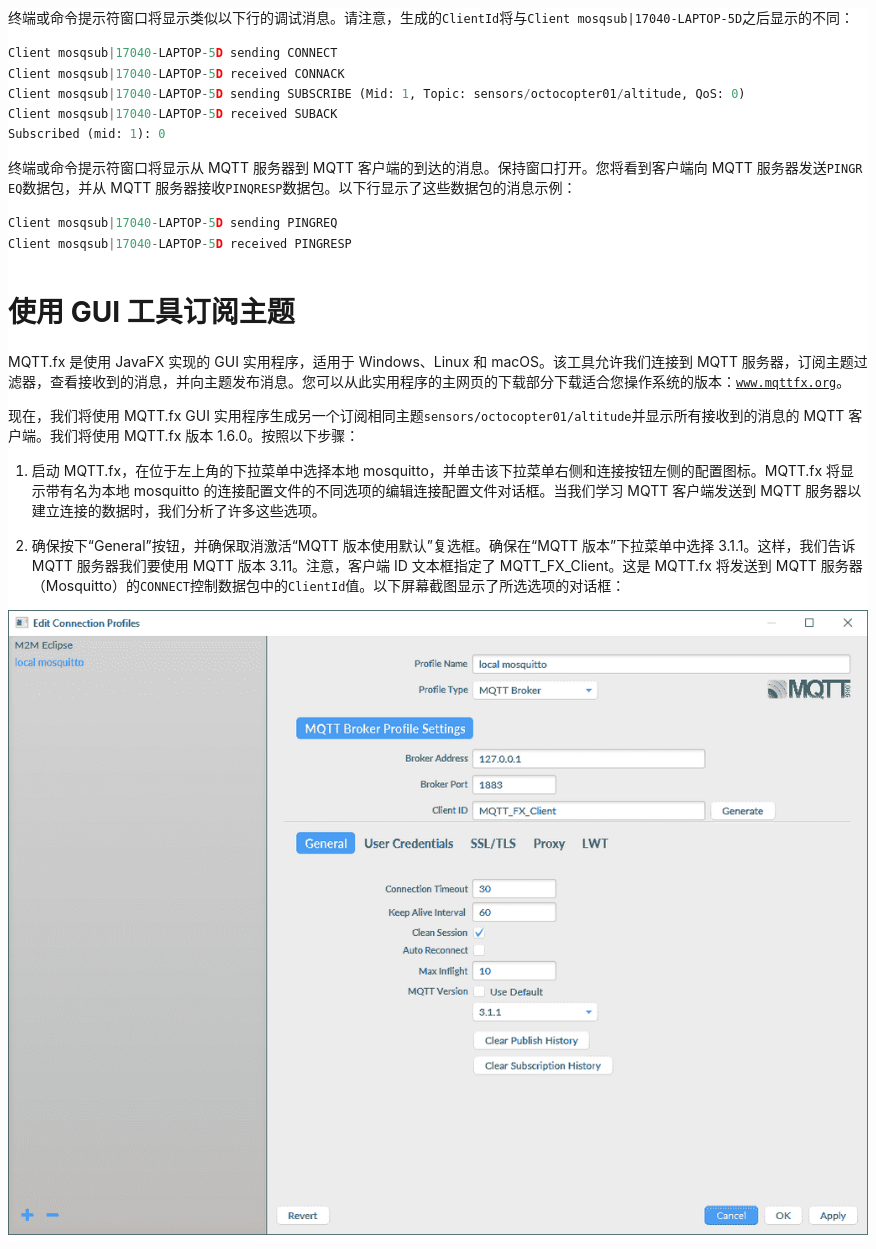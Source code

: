 终端或命令提示符窗口将显示类似以下行的调试消息。请注意，生成的`ClientId`将与`Client mosqsub|17040-LAPTOP-5D`之后显示的不同：

```py
Client mosqsub|17040-LAPTOP-5D sending CONNECT
Client mosqsub|17040-LAPTOP-5D received CONNACK
Client mosqsub|17040-LAPTOP-5D sending SUBSCRIBE (Mid: 1, Topic: sensors/octocopter01/altitude, QoS: 0)
Client mosqsub|17040-LAPTOP-5D received SUBACK
Subscribed (mid: 1): 0
```

终端或命令提示符窗口将显示从 MQTT 服务器到 MQTT 客户端的到达的消息。保持窗口打开。您将看到客户端向 MQTT 服务器发送`PINGREQ`数据包，并从 MQTT 服务器接收`PINQRESP`数据包。以下行显示了这些数据包的消息示例：

```py
Client mosqsub|17040-LAPTOP-5D sending PINGREQ
Client mosqsub|17040-LAPTOP-5D received PINGRESP
```

# 使用 GUI 工具订阅主题

MQTT.fx 是使用 JavaFX 实现的 GUI 实用程序，适用于 Windows、Linux 和 macOS。该工具允许我们连接到 MQTT 服务器，订阅主题过滤器，查看接收到的消息，并向主题发布消息。您可以从此实用程序的主网页的下载部分下载适合您操作系统的版本：[`www.mqttfx.org`](http://www.mqttfx.org)。

现在，我们将使用 MQTT.fx GUI 实用程序生成另一个订阅相同主题`sensors/octocopter01/altitude`并显示所有接收到的消息的 MQTT 客户端。我们将使用 MQTT.fx 版本 1.6.0。按照以下步骤：

1.  启动 MQTT.fx，在位于左上角的下拉菜单中选择本地 mosquitto，并单击该下拉菜单右侧和连接按钮左侧的配置图标。MQTT.fx 将显示带有名为本地 mosquitto 的连接配置文件的不同选项的编辑连接配置文件对话框。当我们学习 MQTT 客户端发送到 MQTT 服务器以建立连接的数据时，我们分析了许多这些选项。

1.  确保按下“General”按钮，并确保取消激活“MQTT 版本使用默认”复选框。确保在“MQTT 版本”下拉菜单中选择 3.1.1。这样，我们告诉 MQTT 服务器我们要使用 MQTT 版本 3.11。注意，客户端 ID 文本框指定了 MQTT_FX_Client。这是 MQTT.fx 将发送到 MQTT 服务器（Mosquitto）的`CONNECT`控制数据包中的`ClientId`值。以下屏幕截图显示了所选选项的对话框：

![](img/a4b11c12-4981-4425-9cb3-08a384726ce2.png)
